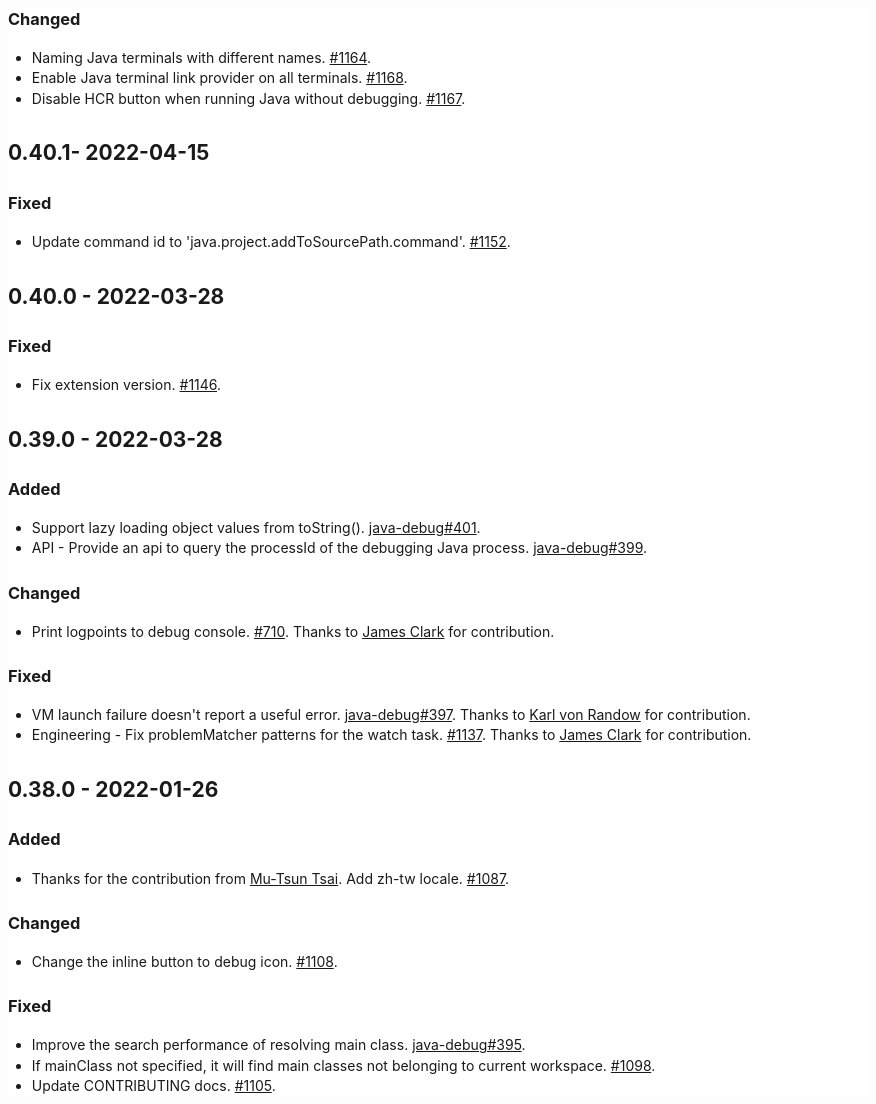 ### Changed
- Naming Java terminals with different names. [#1164](https://github.com/microsoft/vscode-java-debug/issues/1164).
- Enable Java terminal link provider on all terminals. [#1168](https://github.com/microsoft/vscode-java-debug/pull/1168).
- Disable HCR button when running Java without debugging. [#1167](https://github.com/microsoft/vscode-java-debug/pull/1167).

## 0.40.1- 2022-04-15
### Fixed
- Update command id to 'java.project.addToSourcePath.command'. [#1152](https://github.com/microsoft/vscode-java-debug/issues/1152).

## 0.40.0 - 2022-03-28
### Fixed
- Fix extension version. [#1146](https://github.com/microsoft/vscode-java-debug/pull/1146).

## 0.39.0 - 2022-03-28
### Added
- Support lazy loading object values from toString(). [java-debug#401](https://github.com/microsoft/java-debug/pull/401).
- API - Provide an api to query the processId of the debugging Java process. [java-debug#399](https://github.com/microsoft/java-debug/pull/399).

### Changed
- Print logpoints to debug console. [#710](https://github.com/microsoft/vscode-java-debug/issues/710). Thanks to [James Clark](https://github.com/sbj42) for contribution.

### Fixed
- VM launch failure doesn't report a useful error. [java-debug#397](https://github.com/microsoft/java-debug/issues/397). Thanks to [Karl von Randow](https://github.com/karlvr) for contribution.
- Engineering - Fix problemMatcher patterns for the watch task. [#1137](https://github.com/microsoft/vscode-java-debug/pull/1137). Thanks to [James Clark](https://github.com/sbj42) for contribution. 

## 0.38.0 - 2022-01-26
### Added
- Thanks for the contribution from [Mu-Tsun Tsai](https://github.com/MuTsunTsai). Add zh-tw locale. [#1087](https://github.com/microsoft/vscode-java-debug/pull/1087).

### Changed
- Change the inline button to debug icon. [#1108](https://github.com/microsoft/vscode-java-debug/pull/1108).

### Fixed
- Improve the search performance of resolving main class. [java-debug#395](https://github.com/microsoft/java-debug/pull/395).
- If mainClass not specified, it will find main classes not belonging to current workspace. [#1098](https://github.com/microsoft/vscode-java-debug/issues/1098).
- Update CONTRIBUTING docs. [#1105](https://github.com/microsoft/vscode-java-debug/issues/1105).

